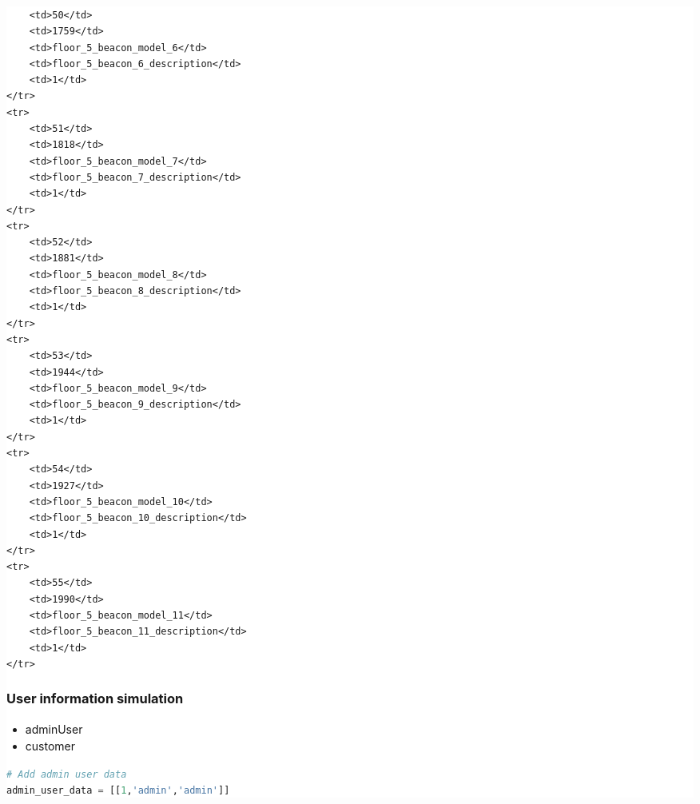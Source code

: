         <td>50</td>
        <td>1759</td>
        <td>floor_5_beacon_model_6</td>
        <td>floor_5_beacon_6_description</td>
        <td>1</td>
    </tr>
    <tr>
        <td>51</td>
        <td>1818</td>
        <td>floor_5_beacon_model_7</td>
        <td>floor_5_beacon_7_description</td>
        <td>1</td>
    </tr>
    <tr>
        <td>52</td>
        <td>1881</td>
        <td>floor_5_beacon_model_8</td>
        <td>floor_5_beacon_8_description</td>
        <td>1</td>
    </tr>
    <tr>
        <td>53</td>
        <td>1944</td>
        <td>floor_5_beacon_model_9</td>
        <td>floor_5_beacon_9_description</td>
        <td>1</td>
    </tr>
    <tr>
        <td>54</td>
        <td>1927</td>
        <td>floor_5_beacon_model_10</td>
        <td>floor_5_beacon_10_description</td>
        <td>1</td>
    </tr>
    <tr>
        <td>55</td>
        <td>1990</td>
        <td>floor_5_beacon_model_11</td>
        <td>floor_5_beacon_11_description</td>
        <td>1</td>
    </tr>
</table>



### User information simulation

* adminUser
* customer


```python
# Add admin user data
admin_user_data = [[1,'admin','admin']]
```
